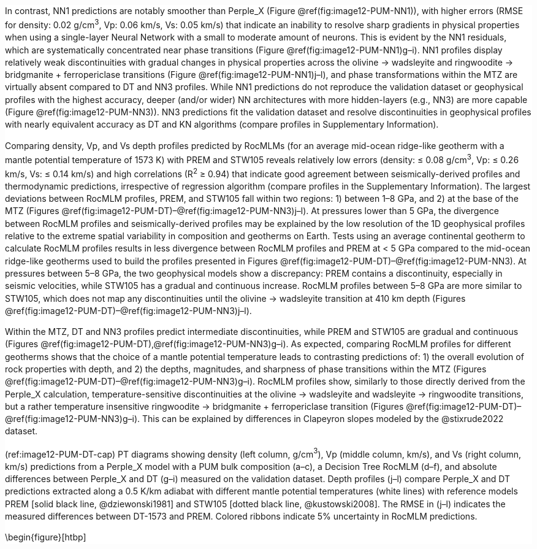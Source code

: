 In contrast, NN1 predictions are notably smoother than Perple_X (Figure \@ref(fig:image12-PUM-NN1)), with higher errors (RMSE for density: 0.02 g/cm$^3$, Vp: 0.06 km/s, Vs: 0.05 km/s) that indicate an inability to resolve sharp gradients in physical properties when using a single-layer Neural Network with a small to moderate amount of neurons. This is evident by the NN1 residuals, which are systematically concentrated near phase transitions (Figure \@ref(fig:image12-PUM-NN1)g–i). NN1 profiles display relatively weak discontinuities with gradual changes in physical properties across the olivine → wadsleyite and ringwoodite → bridgmanite + ferropericlase transitions (Figure \@ref(fig:image12-PUM-NN1)j–l), and phase transformations within the MTZ are virtually absent compared to DT and NN3 profiles. While NN1 predictions do not reproduce the validation dataset or geophysical profiles with the highest accuracy, deeper (and/or wider) NN architectures with more hidden-layers (e.g., NN3) are more capable (Figure \@ref(fig:image12-PUM-NN3)). NN3 predictions fit the validation dataset and resolve discontinuities in geophysical profiles with nearly equivalent accuracy as DT and KN algorithms (compare profiles in Supplementary Information).

Comparing density, Vp, and Vs depth profiles predicted by RocMLMs (for an average mid-ocean ridge-like geotherm with a mantle potential temperature of 1573 K) with PREM and STW105 reveals relatively low errors (density: ≤ 0.08 g/cm$^3$, Vp: ≤ 0.26 km/s, Vs: ≤ 0.14 km/s) and high correlations (R$^2$ ≥ 0.94) that indicate good agreement between seismically-derived profiles and thermodynamic predictions, irrespective of regression algorithm (compare profiles in the Supplementary Information). The largest deviations between RocMLM profiles, PREM, and STW105 fall within two regions: 1) between 1–8 GPa, and 2) at the base of the MTZ (Figures \@ref(fig:image12-PUM-DT)–\@ref(fig:image12-PUM-NN3)j–l). At pressures lower than 5 GPa, the divergence between RocMLM profiles and seismically-derived profiles may be explained by the low resolution of the 1D geophysical profiles relative to the extreme spatial variability in composition and geotherms on Earth. Tests using an average continental geotherm to calculate RocMLM profiles results in less divergence between RocMLM profiles and PREM at < 5 GPa compared to the mid-ocean ridge-like geotherms used to build the profiles presented in Figures \@ref(fig:image12-PUM-DT)–\@ref(fig:image12-PUM-NN3). At pressures between 5–8 GPa, the two geophysical models show a discrepancy: PREM contains a discontinuity, especially in seismic velocities, while STW105 has a  gradual and continuous increase. RocMLM profiles between 5–8 GPa are more similar to STW105, which does not map any discontinuities until the olivine → wadsleyite transition at 410 km depth (Figures \@ref(fig:image12-PUM-DT)–\@ref(fig:image12-PUM-NN3)j–l).

Within the MTZ, DT and NN3 profiles predict intermediate discontinuities, while PREM and STW105 are gradual and continuous (Figures \@ref(fig:image12-PUM-DT),\@ref(fig:image12-PUM-NN3)g–i). As expected, comparing RocMLM profiles for different geotherms shows that the choice of a mantle potential temperature leads to contrasting predictions of: 1) the overall evolution of rock properties with depth, and 2) the depths, magnitudes, and sharpness of phase transitions within the MTZ (Figures \@ref(fig:image12-PUM-DT)–\@ref(fig:image12-PUM-NN3)g–i). RocMLM profiles show, similarly to those directly derived from the Perple_X calculation, temperature-sensitive discontinuities at the olivine → wadsleyite and wadsleyite → ringwoodite transitions, but a rather temperature insensitive ringwoodite → bridgmanite + ferropericlase transition (Figures \@ref(fig:image12-PUM-DT)–\@ref(fig:image12-PUM-NN3)g–i). This can be explained by differences in Clapeyron slopes modeled by the @stixrude2022 dataset.

(ref:image12-PUM-DT-cap) PT diagrams showing density (left column, g/cm$^3$), Vp (middle column, km/s), and Vs (right column, km/s) predictions from a Perple_X model with a PUM bulk composition (a–c), a Decision Tree RocMLM (d–f), and absolute differences between Perple_X and DT (g–i) measured on the validation dataset. Depth profiles (j–l) compare Perple_X and DT predictions extracted along a 0.5 K/km adiabat with different mantle potential temperatures (white lines) with reference models PREM [solid black line, @dziewonski1981] and STW105 [dotted black line, @kustowski2008]. The RMSE in (j–l) indicates the measured differences between DT-1573 and PREM. Colored ribbons indicate 5% uncertainty in RocMLM predictions.

\begin{figure}[htbp]
